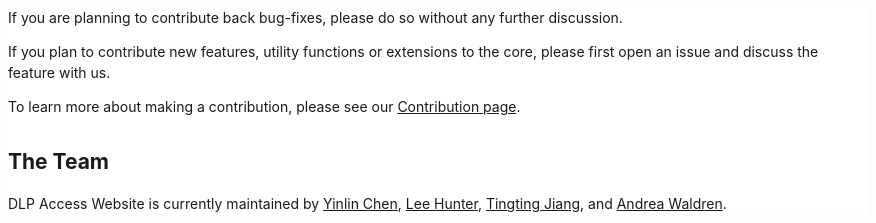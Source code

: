 If you are planning to contribute back bug-fixes, please do so without any further discussion. 

If you plan to contribute new features, utility functions or extensions to the core, please first open an issue and discuss the feature with us.

To learn more about making a contribution, please see our [Contribution page](CONTRIBUTING.md).

## The Team
DLP Access Website is currently maintained by [Yinlin Chen](https://github.com/yinlinchen), [Lee Hunter](https://github.com/whunter), [Tingting Jiang](https://github.com/tingtingjh), and [Andrea Waldren](https://github.com/andreaWaldren).